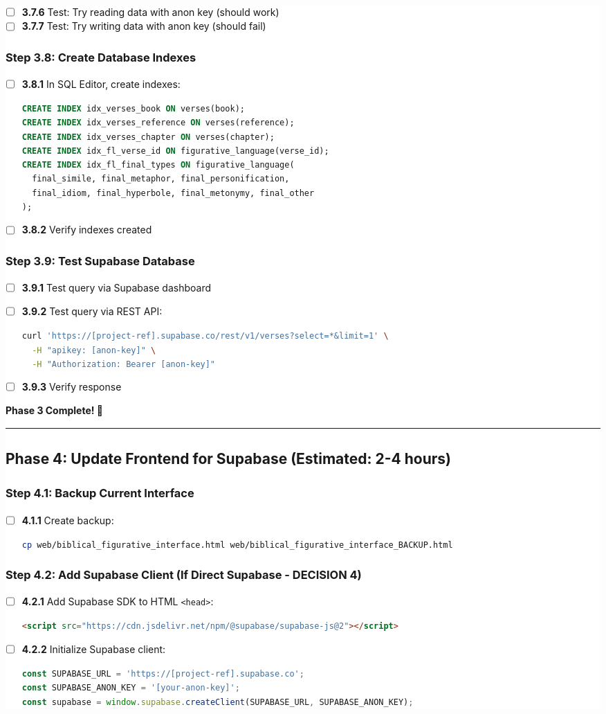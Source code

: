 - [ ] **3.7.6** Test: Try reading data with anon key (should work)
- [ ] **3.7.7** Test: Try writing data with anon key (should fail)

### Step 3.8: Create Database Indexes

- [ ] **3.8.1** In SQL Editor, create indexes:
  ```sql
  CREATE INDEX idx_verses_book ON verses(book);
  CREATE INDEX idx_verses_reference ON verses(reference);
  CREATE INDEX idx_verses_chapter ON verses(chapter);
  CREATE INDEX idx_fl_verse_id ON figurative_language(verse_id);
  CREATE INDEX idx_fl_final_types ON figurative_language(
    final_simile, final_metaphor, final_personification,
    final_idiom, final_hyperbole, final_metonymy, final_other
  );
  ```

- [ ] **3.8.2** Verify indexes created

### Step 3.9: Test Supabase Database

- [ ] **3.9.1** Test query via Supabase dashboard
- [ ] **3.9.2** Test query via REST API:
  ```bash
  curl 'https://[project-ref].supabase.co/rest/v1/verses?select=*&limit=1' \
    -H "apikey: [anon-key]" \
    -H "Authorization: Bearer [anon-key]"
  ```

- [ ] **3.9.3** Verify response

**Phase 3 Complete! 🎉**

---

## Phase 4: Update Frontend for Supabase (Estimated: 2-4 hours)

### Step 4.1: Backup Current Interface

- [ ] **4.1.1** Create backup:
  ```bash
  cp web/biblical_figurative_interface.html web/biblical_figurative_interface_BACKUP.html
  ```

### Step 4.2: Add Supabase Client (If Direct Supabase - DECISION 4)

- [ ] **4.2.1** Add Supabase SDK to HTML `<head>`:
  ```html
  <script src="https://cdn.jsdelivr.net/npm/@supabase/supabase-js@2"></script>
  ```

- [ ] **4.2.2** Initialize Supabase client:
  ```javascript
  const SUPABASE_URL = 'https://[project-ref].supabase.co';
  const SUPABASE_ANON_KEY = '[your-anon-key]';
  const supabase = window.supabase.createClient(SUPABASE_URL, SUPABASE_ANON_KEY);
  ```
